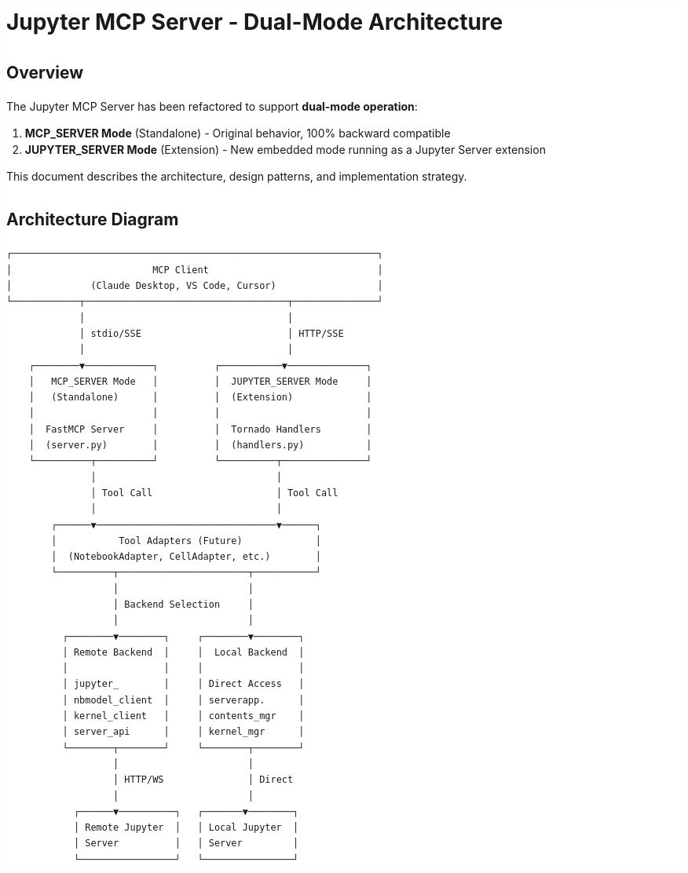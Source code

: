 

# Jupyter MCP Server - Dual-Mode Architecture

## Overview

The Jupyter MCP Server has been refactored to support **dual-mode operation**:

1. **MCP_SERVER Mode** (Standalone) - Original behavior, 100% backward compatible
2. **JUPYTER_SERVER Mode** (Extension) - New embedded mode running as a Jupyter Server extension

This document describes the architecture, design patterns, and implementation strategy.

## Architecture Diagram

```
┌─────────────────────────────────────────────────────────────────┐
│                         MCP Client                              │
│              (Claude Desktop, VS Code, Cursor)                  │
└────────────┬────────────────────────────────────┬───────────────┘
             │                                    │
             │ stdio/SSE                          │ HTTP/SSE
             │                                    │
    ┌────────▼────────────┐          ┌───────────▼──────────────┐
    │   MCP_SERVER Mode   │          │  JUPYTER_SERVER Mode     │
    │   (Standalone)      │          │  (Extension)             │
    │                     │          │                          │
    │  FastMCP Server     │          │  Tornado Handlers        │
    │  (server.py)        │          │  (handlers.py)           │
    └──────────┬──────────┘          └──────────┬───────────────┘
               │                                │
               │ Tool Call                      │ Tool Call
               │                                │
        ┌──────▼────────────────────────────────▼──────┐
        │           Tool Adapters (Future)             │
        │  (NotebookAdapter, CellAdapter, etc.)        │
        └──────────┬───────────────────────┬───────────┘
                   │                       │
                   │ Backend Selection     │
                   │                       │
          ┌────────▼────────┐     ┌────────▼────────┐
          │ Remote Backend  │     │  Local Backend  │
          │                 │     │                 │
          │ jupyter_        │     │ Direct Access   │
          │ nbmodel_client  │     │ serverapp.      │
          │ kernel_client   │     │ contents_mgr    │
          │ server_api      │     │ kernel_mgr      │
          └────────┬────────┘     └────────┬────────┘
                   │                       │
                   │ HTTP/WS               │ Direct
                   │                       │
            ┌──────▼──────────┐   ┌───────▼────────┐
            │ Remote Jupyter  │   │ Local Jupyter  │
            │ Server          │   │ Server         │
            └─────────────────┘   └────────────────┘
```
